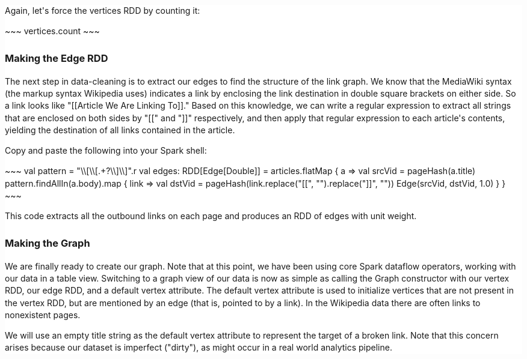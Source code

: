 Again, let's force the vertices RDD by counting it:

<div class="codetabs">
<div data-lang="scala" markdown="1">
~~~
vertices.count
~~~
</div>
</div>

### Making the Edge RDD

The next step in data-cleaning is to extract our edges to find the structure of the link graph.
We know that the MediaWiki syntax (the markup syntax Wikipedia uses) indicates a link by enclosing the link destination in double square brackets on either side.
So a link looks like "[[Article We Are Linking To]]."
Based on this knowledge, we can write a regular expression to extract all strings that are enclosed on both sides by "[[" and "]]" respectively, and then apply that regular expression to each article's contents, yielding the destination of all links contained in the article.

Copy and paste the following into your Spark shell:

<div class="codetabs">
<div data-lang="scala" markdown="1">
~~~
val pattern = "\\[\\[.+?\\]\\]".r
val edges: RDD[Edge[Double]] = articles.flatMap { a =>
  val srcVid = pageHash(a.title)
  pattern.findAllIn(a.body).map { link =>
    val dstVid = pageHash(link.replace("[[", "").replace("]]", ""))
    Edge(srcVid, dstVid, 1.0)
  }
}
~~~
</div>
</div>

This code extracts all the outbound links on each page and produces an RDD of edges with unit weight.

### Making the Graph

We are finally ready to create our graph.
Note that at this point, we have been using core Spark dataflow operators, working with our data in a table view.
Switching to a graph view of our data is now as simple as calling the Graph constructor with our vertex RDD, our edge RDD, and a default vertex attribute.
The default vertex attribute is used to initialize vertices that are not present in the vertex RDD, but are mentioned by an edge (that is, pointed to by a link).
In the Wikipedia data there are often links to nonexistent pages.


We will use an empty title string as the default vertex attribute to represent the target of a broken link.
Note that this concern arises because our dataset is imperfect ("dirty"), as might occur in a real world analytics pipeline.


[subgraph]: http://spark.incubator.apache.org/docs/latest/api/graphx/index.html#org.apache.spark.graphx.Graph@subgraph((EdgeTriplet[VD,ED])⇒Boolean,(VertexId,VD)⇒Boolean):Graph[VD,ED]
[joinVertices]: http://spark.incubator.apache.org/docs/latest/api/graphx/index.html#org.apache.spark.graphx.GraphOps@joinVertices[U](RDD[(VertexId,U)])((VertexId,VD,U)⇒VD)(ClassTag[U]):Graph[VD,ED]
[mapReduceTriplets]: http://spark.incubator.apache.org/docs/latest/api/graphx/index.html#org.apache.spark.graphx.Graph@mapReduceTriplets[A](mapFunc:org.apache.spark.graphx.EdgeTriplet[VD,ED]=>Iterator[(org.apache.spark.graphx.VertexId,A)],reduceFunc:(A,A)=>A,activeSetOpt:Option[(org.apache.spark.graphx.VertexRDD[_],org.apache.spark.graphx.EdgeDirection)])(implicitevidence$10:scala.reflect.ClassTag[A]):org.apache.spark.graphx.VertexRDD[A]
[graphAlgorithms]: http://spark.incubator.apache.org/docs/latest/graphx-programming-guide.html#graph_algorithms
[Graph]: http://spark.incubator.apache.org/docs/latest/api/graphx/index.html#org.apache.spark.graphx.Graph
[Edge]: http://spark.incubator.apache.org/docs/latest/api/graphx/index.html#org.apache.spark.graphx.Edge
[EdgeTriplet]: http://spark.incubator.apache.org/docs/latest/api/graphx/index.html#org.apache.spark.graphx.EdgeTriplet
[GraphOps]: http://spark.incubator.apache.org/docs/latest/api/graphx/index.html#org.apache.spark.graphx.GraphOps
[Graph.mapReduceTriplets]: http://spark.incubator.apache.org/docs/latest/api/graphx/index.html#org.apache.spark.graphx.Graph@mapReduceTriplets[A](mapFunc:org.apache.spark.graphx.EdgeTriplet[VD,ED]=>Iterator[(org.apache.spark.graphx.VertexId,A)],reduceFunc:(A,A)=>A,activeSetOpt:Option[(org.apache.spark.graphx.VertexRDD[_],org.apache.spark.graphx.EdgeDirection)])(implicitevidence$10:scala.reflect.ClassTag[A]):org.apache.spark.graphx.VertexRDD[A]
[Graph.subgraph]: http://spark.incubator.apache.org/docs/latest/api/graphx/index.html#org.apache.spark.graphx.Graph@subgraph((EdgeTriplet[VD,ED])⇒Boolean,(VertexId,VD)⇒Boolean):Graph[VD,ED]
[PageRank]: http://spark.incubator.apache.org/docs/latest/api/graphx/index.html#org.apache.spark.graphx.lib.PageRank$
[GraphX Programming Guide]: http://spark.incubator.apache.org/docs/latest/graphx-programming-guide.html